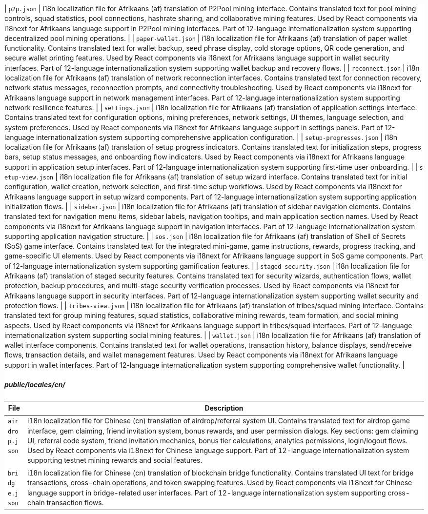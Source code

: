 | `p2p.json` | i18n localization file for Afrikaans (af) translation of P2Pool mining interface. Contains translated text for pool mining controls, squad statistics, pool connections, hashrate sharing, and collaborative mining features. Used by React components via i18next for Afrikaans language support in P2Pool mining interfaces. Part of 12-language internationalization system supporting decentralized pool mining operations. |
| `paper-wallet.json` | i18n localization file for Afrikaans (af) translation of paper wallet functionality. Contains translated text for wallet backup, seed phrase display, cold storage options, QR code generation, and secure wallet printing features. Used by React components via i18next for Afrikaans language support in wallet security interfaces. Part of 12-language internationalization system supporting wallet backup and recovery flows. |
| `reconnect.json` | i18n localization file for Afrikaans (af) translation of network reconnection interfaces. Contains translated text for connection recovery, network status messages, reconnection prompts, and connectivity troubleshooting. Used by React components via i18next for Afrikaans language support in network management interfaces. Part of 12-language internationalization system supporting network resilience features. |
| `settings.json` | i18n localization file for Afrikaans (af) translation of application settings interface. Contains translated text for configuration options, mining preferences, network settings, UI themes, language selection, and system preferences. Used by React components via i18next for Afrikaans language support in settings panels. Part of 12-language internationalization system supporting comprehensive application configuration. |
| `setup-progresses.json` | i18n localization file for Afrikaans (af) translation of setup progress indicators. Contains translated text for initialization steps, progress bars, setup status messages, and onboarding flow indicators. Used by React components via i18next for Afrikaans language support in application setup interfaces. Part of 12-language internationalization system supporting first-time user onboarding. |
| `setup-view.json` | i18n localization file for Afrikaans (af) translation of setup wizard interface. Contains translated text for initial configuration, wallet creation, network selection, and first-time setup workflows. Used by React components via i18next for Afrikaans language support in setup wizard components. Part of 12-language internationalization system supporting application initialization flows. |
| `sidebar.json` | i18n localization file for Afrikaans (af) translation of sidebar navigation elements. Contains translated text for navigation menu items, sidebar labels, navigation tooltips, and main application section names. Used by React components via i18next for Afrikaans language support in navigation interfaces. Part of 12-language internationalization system supporting application navigation structure. |
| `sos.json` | i18n localization file for Afrikaans (af) translation of Shell of Secrets (SoS) game interface. Contains translated text for the integrated mini-game, game instructions, rewards, progress tracking, and game-specific UI elements. Used by React components via i18next for Afrikaans language support in SoS game components. Part of 12-language internationalization system supporting gamification features. |
| `staged-security.json` | i18n localization file for Afrikaans (af) translation of staged security features. Contains translated text for security wizards, authentication flows, wallet protection, backup procedures, and multi-stage security verification processes. Used by React components via i18next for Afrikaans language support in security interfaces. Part of 12-language internationalization system supporting wallet security and protection flows. |
| `tribes-view.json` | i18n localization file for Afrikaans (af) translation of tribes/squad mining interface. Contains translated text for group mining features, squad statistics, collaborative mining rewards, team formation, and social mining aspects. Used by React components via i18next for Afrikaans language support in tribes/squad interfaces. Part of 12-language internationalization system supporting social mining features. |
| `wallet.json` | i18n localization file for Afrikaans (af) translation of wallet interface components. Contains translated text for wallet operations, transaction history, balance displays, send/receive flows, transaction details, and wallet management features. Used by React components via i18next for Afrikaans language support in wallet interfaces. Part of 12-language internationalization system supporting comprehensive wallet functionality. |

##### public/locales/cn/

| File | Description |
|------|-------------|
| `airdrop.json` | i18n localization file for Chinese (cn) translation of airdrop/referral system UI. Contains translated text for airdrop game interface, gem claiming, friend invitation system, bonus rewards, and user permission dialogs. Key sections: gem claiming UI, referral code system, friend invitation mechanics, bonus tier calculations, analytics permissions, login/logout flows. Used by React components via i18next for Chinese language support. Part of 12-language internationalization system supporting testnet mining rewards and social features. |
| `bridge.json` | i18n localization file for Chinese (cn) translation of blockchain bridge functionality. Contains translated UI text for bridge transactions, cross-chain operations, and token swapping features. Used by React components via i18next for Chinese language support in bridge-related user interfaces. Part of 12-language internationalization system supporting cross-chain transaction flows. |